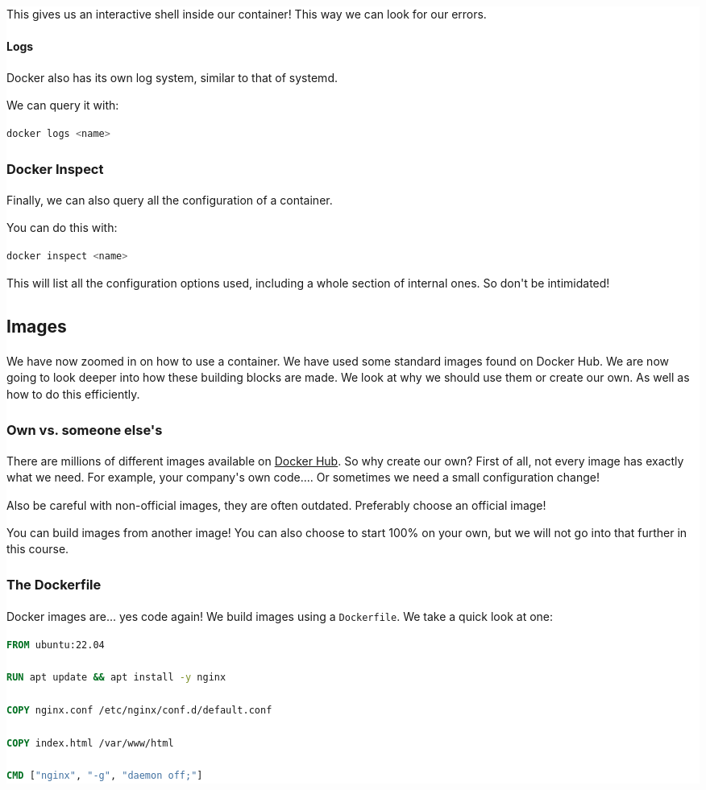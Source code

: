 This gives us an interactive shell inside our container! This way we can look for our errors.

#### Logs

Docker also has its own log system, similar to that of systemd.

We can query it with:

```bash
docker logs <name>
```

### Docker Inspect

Finally, we can also query all the configuration of a container.

You can do this with:

```bash
docker inspect <name>
```

This will list all the configuration options used, including a whole section of internal ones. So don't be intimidated!

## Images

We have now zoomed in on how to use a container. We have used some standard images found on Docker Hub.
We are now going to look deeper into how these building blocks are made. We look at why we should use them or create our own. As well as how to do this efficiently.

### Own vs. someone else's

There are millions of different images available on [Docker Hub](https://hub.docker.com). So why create our own?
First of all, not every image has exactly what we need. For example, your company's own code.... Or sometimes we need a small configuration change!

Also be careful with non-official images, they are often outdated. Preferably choose an official image!

You can build images from another image! You can also choose to start 100% on your own, but we will not go into that further in this course.

### The Dockerfile

Docker images are... yes code again! We build images using a `Dockerfile`.
We take a quick look at one:

```Dockerfile
FROM ubuntu:22.04

RUN apt update && apt install -y nginx

COPY nginx.conf /etc/nginx/conf.d/default.conf

COPY index.html /var/www/html

CMD ["nginx", "-g", "daemon off;"]
```
